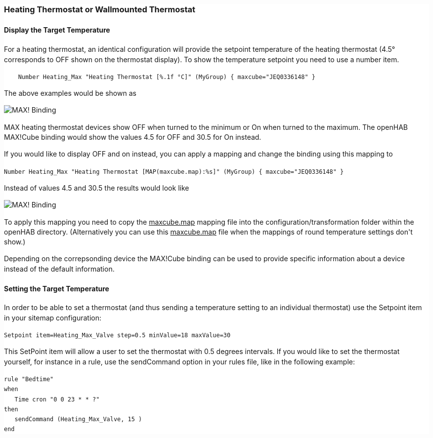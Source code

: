 ### Heating Thermostat or Wallmounted Thermostat

#### Display the Target Temperature

For a heating thermostat, an identical configuration will provide the setpoint temperature of the heating thermostat (4.5° corresponds to OFF shown on the thermostat display). To show the temperature setpoint you need to use a number item.

```
    Number Heating_Max "Heating Thermostat [%.1f °C]" (MyGroup) { maxcube="JEQ0336148" }
```

The above examples would be shown as 

![MAX! Binding](https://dl.dropboxusercontent.com/u/7347332/web/maxcube.png)

MAX heating thermostat devices show OFF when turned to the minimum or On when turned to the maximum. The openHAB MAX!Cube binding would show the values 4.5 for OFF and 30.5 for On instead. 

If you would like to display OFF and on instead, you can apply a mapping and change the binding using this mapping to 

```
Number Heating_Max "Heating Thermostat [MAP(maxcube.map):%s]" (MyGroup) { maxcube="JEQ0336148" }
```

Instead of values 4.5 and 30.5 the results would look like

![MAX! Binding](https://dl.dropboxusercontent.com/u/7347332/web/max_on_off_small.png)

To apply this mapping you need to copy the [maxcube.map](https://dl.dropboxusercontent.com/u/7347332/web/maxcube.map) mapping file into the configuration/transformation folder within the openHAB directory. (Alternatively you can use this [maxcube.map](https://gist.githubusercontent.com/joek/0df1727580df7f98f1a4/raw/a3c7b1d629bbc29fa87ef5ca5808f4fa1a34a3bc/maxcube.map) file when the mappings of round temperature settings don't show.)

Depending on the correpsonding device the MAX!Cube binding can be used to provide specific information about a device instead of the default information.

#### Setting the Target Temperature

In order to be able to set a thermostat (and thus sending a temperature setting to an individual thermostat) use the Setpoint item in your sitemap configuration:

```
Setpoint item=Heating_Max_Valve step=0.5 minValue=18 maxValue=30
```

This SetPoint item will allow a user to set the thermostat with 0.5 degrees intervals. If you would like to set the thermostat yourself, for instance in a rule, use the sendCommand option in your rules file, like in the following example:

```
rule "Bedtime"
when
   Time cron "0 0 23 * * ?"
then
   sendCommand (Heating_Max_Valve, 15 )
end
```
